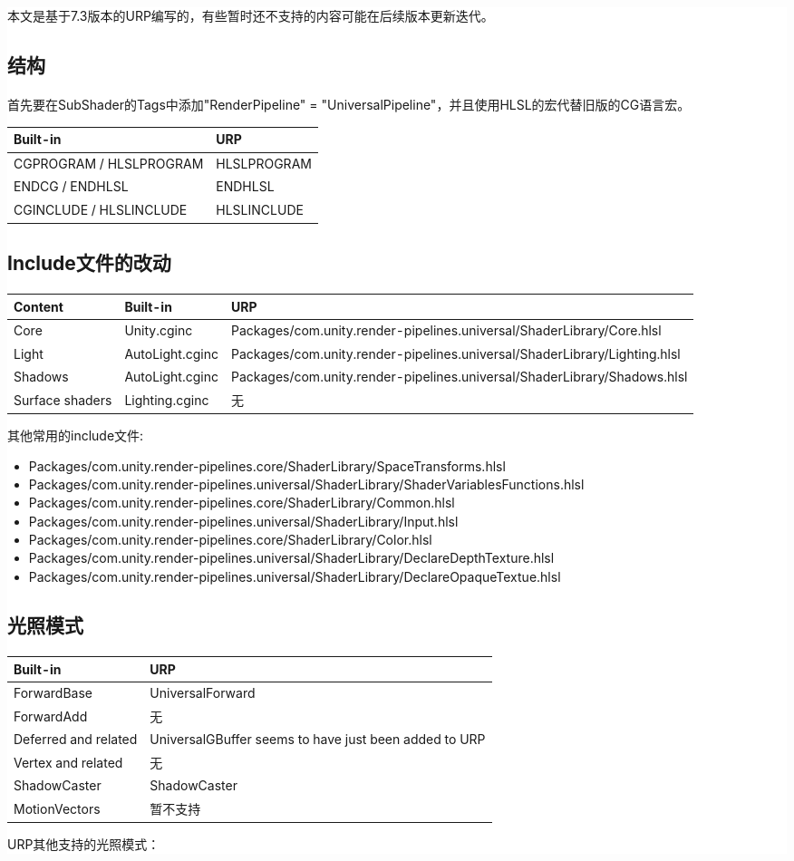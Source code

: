 本文是基于7.3版本的URP编写的，有些暂时还不支持的内容可能在后续版本更新迭代。

## 结构

首先要在SubShader的Tags中添加"RenderPipeline" = "UniversalPipeline"，并且使用HLSL的宏代替旧版的CG语言宏。

| Built-in                | URP         |
| :---------------------- | :---------- |
| CGPROGRAM / HLSLPROGRAM | HLSLPROGRAM |
| ENDCG / ENDHLSL         | ENDHLSL     |
| CGINCLUDE / HLSLINCLUDE | HLSLINCLUDE |

## Include文件的改动

| Content         | Built-in        | URP                                                          |
| :-------------- | :-------------- | :----------------------------------------------------------- |
| Core            | Unity.cginc     | Packages/com.unity.render-pipelines.universal/ShaderLibrary/Core.hlsl |
| Light           | AutoLight.cginc | Packages/com.unity.render-pipelines.universal/ShaderLibrary/Lighting.hlsl |
| Shadows         | AutoLight.cginc | Packages/com.unity.render-pipelines.universal/ShaderLibrary/Shadows.hlsl |
| Surface shaders | Lighting.cginc  | 无                                                           |

其他常用的include文件:

- Packages/com.unity.render-pipelines.core/ShaderLibrary/SpaceTransforms.hlsl
- Packages/com.unity.render-pipelines.universal/ShaderLibrary/ShaderVariablesFunctions.hlsl
- Packages/com.unity.render-pipelines.core/ShaderLibrary/Common.hlsl
- Packages/com.unity.render-pipelines.universal/ShaderLibrary/Input.hlsl
- Packages/com.unity.render-pipelines.core/ShaderLibrary/Color.hlsl
- Packages/com.unity.render-pipelines.universal/ShaderLibrary/DeclareDepthTexture.hlsl
- Packages/com.unity.render-pipelines.universal/ShaderLibrary/DeclareOpaqueTextue.hlsl

## 光照模式

| Built-in             | URP                                                   |
| :------------------- | :---------------------------------------------------- |
| ForwardBase          | UniversalForward                                      |
| ForwardAdd           | 无                                                    |
| Deferred and related | UniversalGBuffer seems to have just been added to URP |
| Vertex and related   | 无                                                    |
| ShadowCaster         | ShadowCaster                                          |
| MotionVectors        | 暂不支持                                              |

URP其他支持的光照模式：
